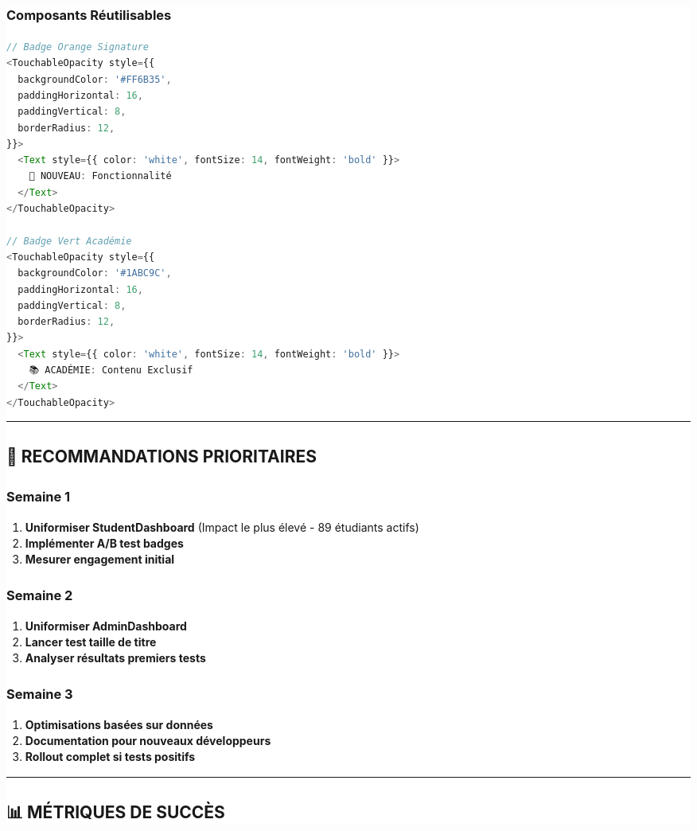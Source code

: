 ### Composants Réutilisables
```typescript
// Badge Orange Signature
<TouchableOpacity style={{
  backgroundColor: '#FF6B35',
  paddingHorizontal: 16,
  paddingVertical: 8,
  borderRadius: 12,
}}>
  <Text style={{ color: 'white', fontSize: 14, fontWeight: 'bold' }}>
    🎯 NOUVEAU: Fonctionnalité
  </Text>
</TouchableOpacity>

// Badge Vert Académie
<TouchableOpacity style={{
  backgroundColor: '#1ABC9C',
  paddingHorizontal: 16,
  paddingVertical: 8,
  borderRadius: 12,
}}>
  <Text style={{ color: 'white', fontSize: 14, fontWeight: 'bold' }}>
    📚 ACADÉMIE: Contenu Exclusif
  </Text>
</TouchableOpacity>
```

---

## 🚀 RECOMMANDATIONS PRIORITAIRES

### Semaine 1
1. **Uniformiser StudentDashboard** (Impact le plus élevé - 89 étudiants actifs)
2. **Implémenter A/B test badges**
3. **Mesurer engagement initial**

### Semaine 2
1. **Uniformiser AdminDashboard**
2. **Lancer test taille de titre**
3. **Analyser résultats premiers tests**

### Semaine 3
1. **Optimisations basées sur données**
2. **Documentation pour nouveaux développeurs**
3. **Rollout complet si tests positifs**

---

## 📊 MÉTRIQUES DE SUCCÈS
